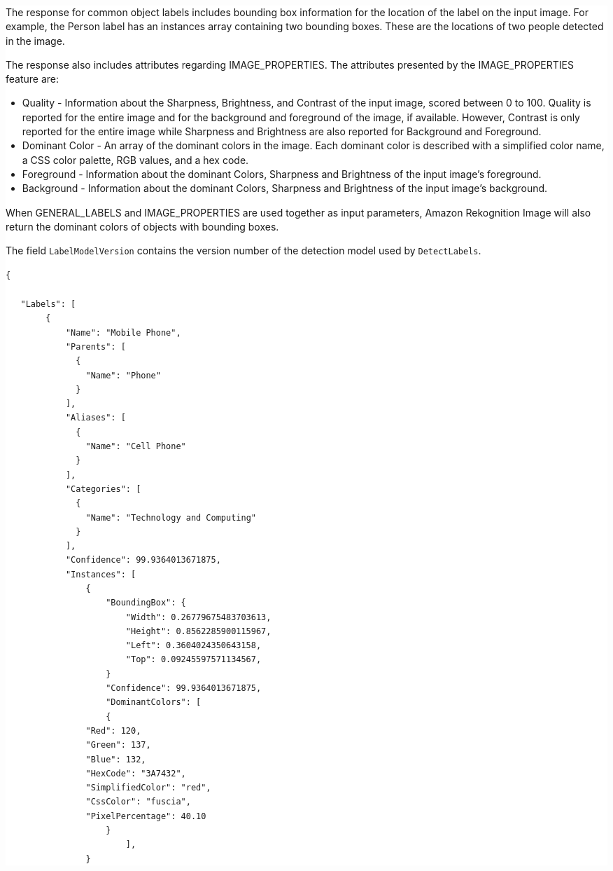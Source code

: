 The response for common object labels includes bounding box information for the location of the label on the input image\. For example, the Person label has an instances array containing two bounding boxes\. These are the locations of two people detected in the image\.

The response also includes attributes regarding IMAGE\_PROPERTIES\. The attributes presented by the IMAGE\_PROPERTIES feature are:
+ Quality \- Information about the Sharpness, Brightness, and Contrast of the input image, scored between 0 to 100\. Quality is reported for the entire image and for the background and foreground of the image, if available\. However, Contrast is only reported for the entire image while Sharpness and Brightness are also reported for Background and Foreground\. 
+  Dominant Color \- An array of the dominant colors in the image\. Each dominant color is described with a simplified color name, a CSS color palette, RGB values, and a hex code\. 
+  Foreground \- Information about the dominant Colors, Sharpness and Brightness of the input image’s foreground\. 
+  Background \- Information about the dominant Colors, Sharpness and Brightness of the input image’s background\. 

 When GENERAL\_LABELS and IMAGE\_PROPERTIES are used together as input parameters, Amazon Rekognition Image will also return the dominant colors of objects with bounding boxes\. 

The field `LabelModelVersion` contains the version number of the detection model used by `DetectLabels`\. 

```
{
   
   "Labels": [
        {
            "Name": "Mobile Phone",
            "Parents": [
              { 
                "Name": "Phone" 
              }
            ],
            "Aliases": [
              {
                "Name": "Cell Phone" 
              }
            ], 
            "Categories": [
              {
                "Name": "Technology and Computing"
              }
            ],
            "Confidence": 99.9364013671875,
            "Instances": [
                {
                    "BoundingBox": {
                        "Width": 0.26779675483703613,
                        "Height": 0.8562285900115967,
                        "Left": 0.3604024350643158,
                        "Top": 0.09245597571134567,
                    }
                    "Confidence": 99.9364013671875,
                    "DominantColors": [
                    {
                "Red": 120,
                "Green": 137,
                "Blue": 132,
                "HexCode": "3A7432",
                "SimplifiedColor": "red", 
                "CssColor": "fuscia",    
                "PixelPercentage": 40.10 
                    }       
                        ],
                }
```